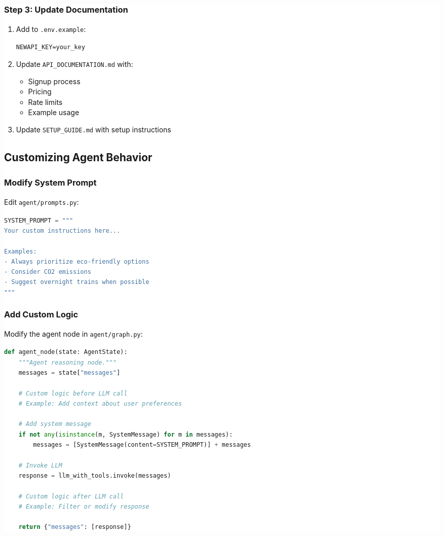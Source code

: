### Step 3: Update Documentation

1. Add to `.env.example`:
   ```
   NEWAPI_KEY=your_key
   ```

2. Update `API_DOCUMENTATION.md` with:
   - Signup process
   - Pricing
   - Rate limits
   - Example usage

3. Update `SETUP_GUIDE.md` with setup instructions

## Customizing Agent Behavior

### Modify System Prompt

Edit `agent/prompts.py`:

```python
SYSTEM_PROMPT = """
Your custom instructions here...

Examples:
- Always prioritize eco-friendly options
- Consider CO2 emissions
- Suggest overnight trains when possible
"""
```

### Add Custom Logic

Modify the agent node in `agent/graph.py`:

```python
def agent_node(state: AgentState):
    """Agent reasoning node."""
    messages = state["messages"]

    # Custom logic before LLM call
    # Example: Add context about user preferences

    # Add system message
    if not any(isinstance(m, SystemMessage) for m in messages):
        messages = [SystemMessage(content=SYSTEM_PROMPT)] + messages

    # Invoke LLM
    response = llm_with_tools.invoke(messages)

    # Custom logic after LLM call
    # Example: Filter or modify response

    return {"messages": [response]}
```
